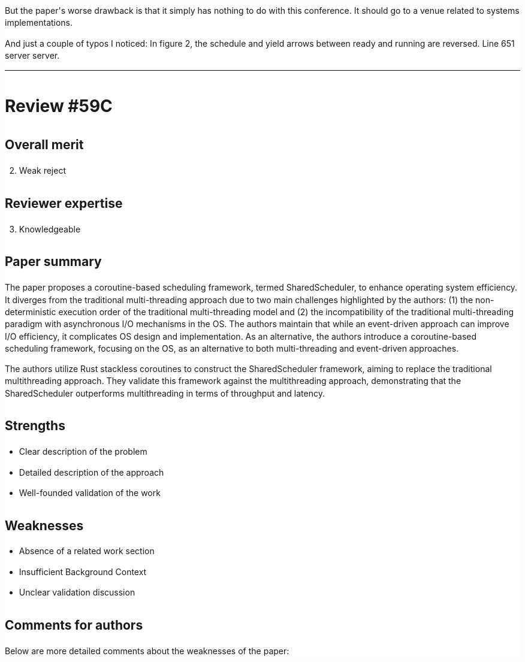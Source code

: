 But the paper's worse drawback is that it simply has nothing to do with this conference. It should go to a venue related to systems implementations.

And just a couple of typos I noticed:
In figure 2, the schedule and yield arrows between ready and running are reversed.
Line 651 server server.


* * * * * * * * * * * * * * * * * * * * * * * * * * * * * * * * * * * * * *


Review #59C
===========================================================================

Overall merit
-------------
2. Weak reject

Reviewer expertise
------------------
3. Knowledgeable

Paper summary
-------------
The paper proposes a coroutine-based scheduling framework, termed SharedScheduler, to enhance operating system efficiency. It diverges from the traditional multi-threading approach due to two main challenges highlighted by the authors: (1) the non-deterministic execution order of the traditional multi-threading model and (2) the incompatibility of the traditional multi-threading paradigm with asynchronous I/O mechanisms in the OS. The authors maintain that while an event-driven approach can improve I/O efficiency, it complicates OS design and implementation. As an alternative, the authors introduce a coroutine-based scheduling framework, focusing on the OS, as an alternative to both multi-threading and event-driven approaches.

The authors utilize Rust stackless coroutines to construct the SharedScheduler framework, aiming to replace the traditional multithreading approach. They validate this framework against the multithreading approach, demonstrating that the SharedScheduler outperforms multithreading in terms of throughput and latency.

Strengths
---------
+ Clear description of the problem

+ Detailed description of the approach

+ Well-founded validation of the work

Weaknesses
----------
- Absence of a related work section

 - Insufficient Background Context

 - Unclear validation discussion

Comments for authors
--------------------
Below are more detailed comments about the weaknesses of the paper:
